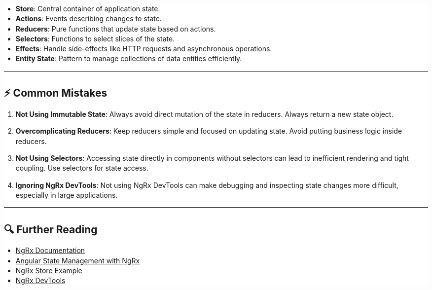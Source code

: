 - **Store**: Central container of application state.
- **Actions**: Events describing changes to state.
- **Reducers**: Pure functions that update state based on actions.
- **Selectors**: Functions to select slices of the state.
- **Effects**: Handle side-effects like HTTP requests and asynchronous operations.
- **Entity State**: Pattern to manage collections of data entities efficiently.

---

## ⚡ Common Mistakes

1. **Not Using Immutable State**: Always avoid direct mutation of the state in reducers. Always return a new state object.

2. **Overcomplicating Reducers**: Keep reducers simple and focused on updating state. Avoid putting business logic inside reducers.

3. **Not Using Selectors**: Accessing state directly in components without selectors can lead to inefficient rendering and tight coupling. Use selectors for state access.

4. **Ignoring NgRx DevTools**: Not using NgRx DevTools can make debugging and inspecting state changes more difficult, especially in large applications.

---

## 🔍 Further Reading

- [NgRx Documentation](https://ngrx.io/docs)
- [Angular State Management with NgRx](https://angular.io/guide/ngrx)
- [NgRx Store Example](https://github.com/ngrx/platform)
- [NgRx DevTools](https://github.com/ngrx/platform/tree/master/projects/store-devtools)

